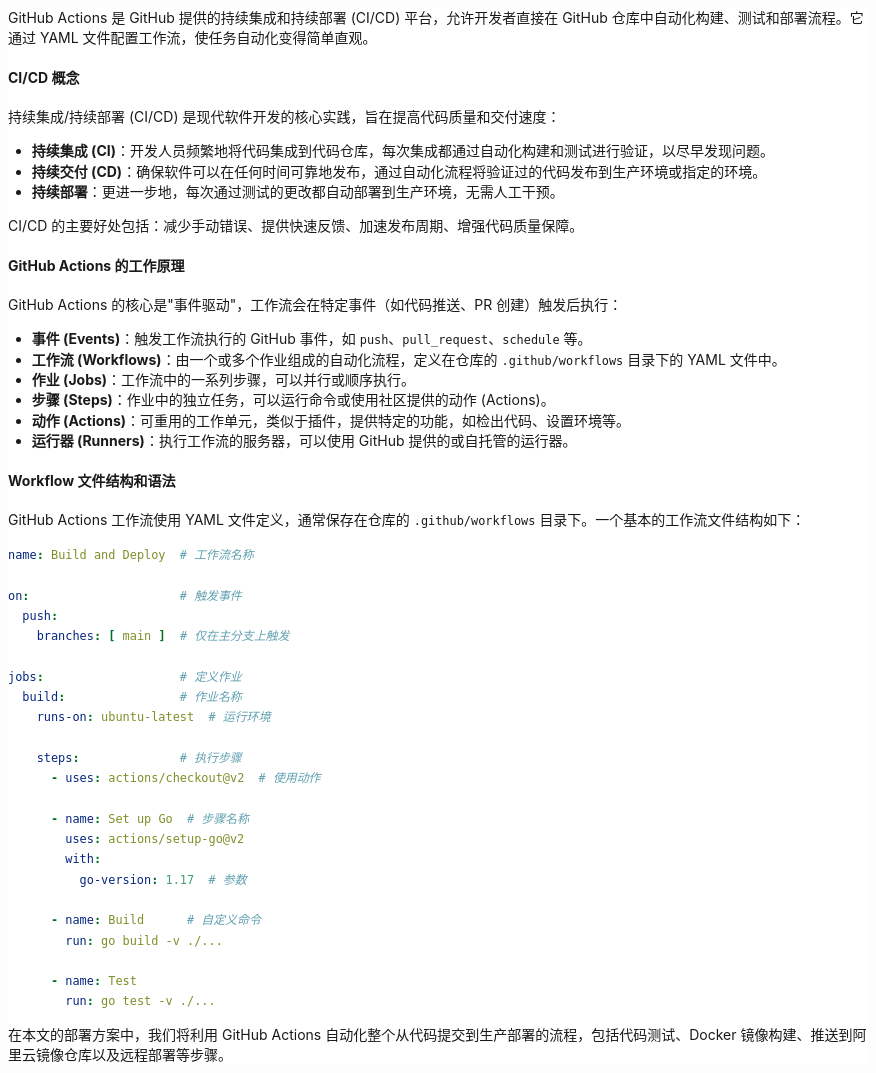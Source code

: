 GitHub Actions 是 GitHub 提供的持续集成和持续部署 (CI/CD) 平台，允许开发者直接在 GitHub 仓库中自动化构建、测试和部署流程。它通过 YAML 文件配置工作流，使任务自动化变得简单直观。

#### CI/CD 概念

持续集成/持续部署 (CI/CD) 是现代软件开发的核心实践，旨在提高代码质量和交付速度：

- **持续集成 (CI)**：开发人员频繁地将代码集成到代码仓库，每次集成都通过自动化构建和测试进行验证，以尽早发现问题。
- **持续交付 (CD)**：确保软件可以在任何时间可靠地发布，通过自动化流程将验证过的代码发布到生产环境或指定的环境。
- **持续部署**：更进一步地，每次通过测试的更改都自动部署到生产环境，无需人工干预。

CI/CD 的主要好处包括：减少手动错误、提供快速反馈、加速发布周期、增强代码质量保障。

#### GitHub Actions 的工作原理

GitHub Actions 的核心是"事件驱动"，工作流会在特定事件（如代码推送、PR 创建）触发后执行：

- **事件 (Events)**：触发工作流执行的 GitHub 事件，如 `push`、`pull_request`、`schedule` 等。
- **工作流 (Workflows)**：由一个或多个作业组成的自动化流程，定义在仓库的 `.github/workflows` 目录下的 YAML 文件中。
- **作业 (Jobs)**：工作流中的一系列步骤，可以并行或顺序执行。
- **步骤 (Steps)**：作业中的独立任务，可以运行命令或使用社区提供的动作 (Actions)。
- **动作 (Actions)**：可重用的工作单元，类似于插件，提供特定的功能，如检出代码、设置环境等。
- **运行器 (Runners)**：执行工作流的服务器，可以使用 GitHub 提供的或自托管的运行器。

#### Workflow 文件结构和语法

GitHub Actions 工作流使用 YAML 文件定义，通常保存在仓库的 `.github/workflows` 目录下。一个基本的工作流文件结构如下：

```yaml
name: Build and Deploy  # 工作流名称

on:                     # 触发事件
  push:
    branches: [ main ]  # 仅在主分支上触发

jobs:                   # 定义作业
  build:                # 作业名称
    runs-on: ubuntu-latest  # 运行环境

    steps:              # 执行步骤
      - uses: actions/checkout@v2  # 使用动作
      
      - name: Set up Go  # 步骤名称
        uses: actions/setup-go@v2
        with:
          go-version: 1.17  # 参数
      
      - name: Build      # 自定义命令
        run: go build -v ./...
        
      - name: Test
        run: go test -v ./...
```

在本文的部署方案中，我们将利用 GitHub Actions 自动化整个从代码提交到生产部署的流程，包括代码测试、Docker 镜像构建、推送到阿里云镜像仓库以及远程部署等步骤。

